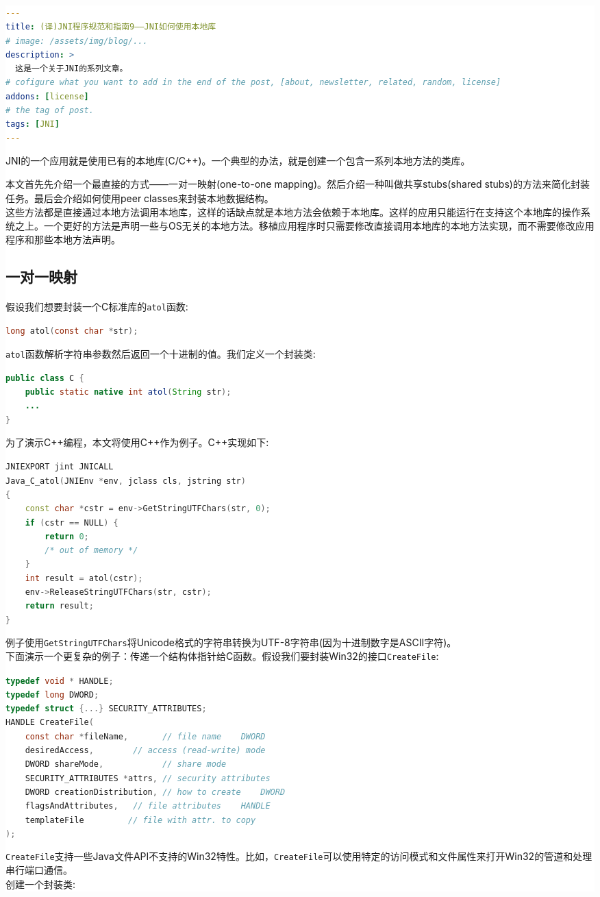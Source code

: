 ```yaml
---
title: (译)JNI程序规范和指南9——JNI如何使用本地库
# image: /assets/img/blog/...
description: >
  这是一个关于JNI的系列文章。
# cofigure what you want to add in the end of the post, [about, newsletter, related, random, license]
addons: [license]
# the tag of post.
tags: [JNI]
---
```

JNI的一个应用就是使用已有的本地库(C/C++)。一个典型的办法，就是创建一个包含一系列本地方法的类库。<br>

本文首先先介绍一个最直接的方式——一对一映射(one-to-one mapping)。然后介绍一种叫做共享stubs(shared stubs)的方法来简化封装任务。最后会介绍如何使用peer classes来封装本地数据结构。<br>
这些方法都是直接通过本地方法调用本地库，这样的话缺点就是本地方法会依赖于本地库。这样的应用只能运行在支持这个本地库的操作系统之上。一个更好的方法是声明一些与OS无关的本地方法。移植应用程序时只需要修改直接调用本地库的本地方法实现，而不需要修改应用程序和那些本地方法声明。

## 一对一映射
假设我们想要封装一个C标准库的`atol`函数:
```c
long atol(const char *str); 
```
`atol`函数解析字符串参数然后返回一个十进制的值。我们定义一个封装类:
```java
public class C {    
    public static native int atol(String str);    
    ... 
}
```
为了演示C++编程，本文将使用C++作为例子。C++实现如下:
```c++
JNIEXPORT jint JNICALL 
Java_C_atol(JNIEnv *env, jclass cls, jstring str) 
{    
    const char *cstr = env->GetStringUTFChars(str, 0);
    if (cstr == NULL) {        
        return 0; 
        /* out of memory */    
    }    
    int result = atol(cstr);    
    env->ReleaseStringUTFChars(str, cstr);    
    return result; 
}
```
例子使用`GetStringUTFChars`将Unicode格式的字符串转换为UTF-8字符串(因为十进制数字是ASCII字符)。<br>
下面演示一个更复杂的例子：传递一个结构体指针给C函数。假设我们要封装Win32的接口`CreateFile`:
```c
typedef void * HANDLE; 
typedef long DWORD; 
typedef struct {...} SECURITY_ATTRIBUTES;
HANDLE CreateFile(    
    const char *fileName,       // file name    DWORD
    desiredAccess,        // access (read-write) mode 
    DWORD shareMode,            // share mode    
    SECURITY_ATTRIBUTES *attrs, // security attributes  
    DWORD creationDistribution, // how to create    DWORD 
    flagsAndAttributes,   // file attributes    HANDLE 
    templateFile         // file with attr. to copy 
);
```
`CreateFile`支持一些Java文件API不支持的Win32特性。比如，`CreateFile`可以使用特定的访问模式和文件属性来打开Win32的管道和处理串行端口通信。<br>
创建一个封装类: